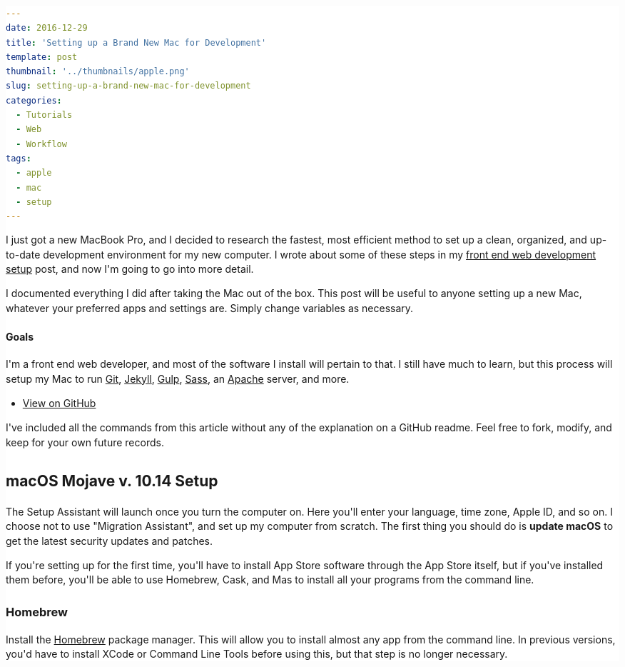 ```yaml
---
date: 2016-12-29
title: 'Setting up a Brand New Mac for Development'
template: post
thumbnail: '../thumbnails/apple.png'
slug: setting-up-a-brand-new-mac-for-development
categories:
  - Tutorials
  - Web
  - Workflow
tags:
  - apple
  - mac
  - setup
---
```


I just got a new MacBook Pro, and I decided to research the fastest, most efficient method to set up a clean, organized, and up-to-date development environment for my new computer. I wrote about some of these steps in my [front end web development setup](https://www.taniarascia.com/my-front-end-web-development-setup/) post, and now I'm going to go into more detail.

I documented everything I did after taking the Mac out of the box. This post will be useful to anyone setting up a new Mac, whatever your preferred apps and settings are. Simply change variables as necessary.

#### Goals

I'm a front end web developer, and most of the software I install will pertain to that. I still have much to learn, but this process will setup my Mac to run [Git](https://git-scm.com/), [Jekyll](https://jekyllrb.com/), [Gulp](http://gulpjs.com/), [Sass](http://sass-lang.com/), an [Apache](https://www.apache.org/) server, and more.

- [View on GitHub](https://github.com/taniarascia/mac)

I've included all the commands from this article without any of the explanation on a GitHub readme. Feel free to fork, modify, and keep for your own future records.

## macOS Mojave v. 10.14 Setup

The Setup Assistant will launch once you turn the computer on. Here you'll enter your language, time zone, Apple ID, and so on. I choose not to use "Migration Assistant", and set up my computer from scratch. The first thing you should do is **update macOS** to get the latest security updates and patches.

If you're setting up for the first time, you'll have to install App Store software through the App Store itself, but if you've installed them before, you'll be able to use Homebrew, Cask, and Mas to install all your programs from the command line.

### Homebrew

Install the [Homebrew](http://brew.sh/) package manager. This will allow you to install almost any app from the command line. In previous versions, you'd have to install XCode or Command Line Tools before using this, but that step is no longer necessary.
